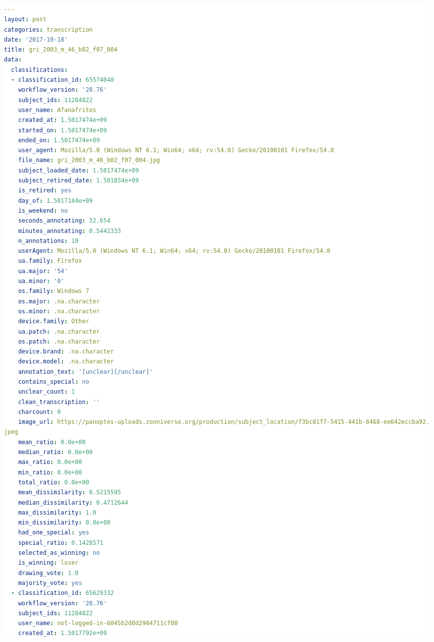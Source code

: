 ```yaml
---
layout: post
categories: transcription
date: '2017-10-18'
title: gri_2003_m_46_b02_f07_004
data:
  classifications:
  - classification_id: 65574048
    workflow_version: '28.76'
    subject_ids: 11284822
    user_name: Afanafritos
    created_at: 1.5017474e+09
    started_on: 1.5017474e+09
    ended_on: 1.5017474e+09
    user_agent: Mozilla/5.0 (Windows NT 6.1; Win64; x64; rv:54.0) Gecko/20100101 Firefox/54.0
    file_name: gri_2003_m_46_b02_f07_004.jpg
    subject_loaded_date: 1.5017474e+09
    subject_retired_date: 1.501834e+09
    is_retired: yes
    day_of: 1.5017184e+09
    is_weekend: no
    seconds_annotating: 32.654
    minutes_annotating: 0.5442333
    n_annotations: 10
    userAgent: Mozilla/5.0 (Windows NT 6.1; Win64; x64; rv:54.0) Gecko/20100101 Firefox/54.0
    ua.family: Firefox
    ua.major: '54'
    ua.minor: '0'
    os.family: Windows 7
    os.major: .na.character
    os.minor: .na.character
    device.family: Other
    ua.patch: .na.character
    os.patch: .na.character
    device.brand: .na.character
    device.model: .na.character
    annotation_text: '[unclear][/unclear]'
    contains_special: no
    unclear_count: 1
    clean_transcription: ''
    charcount: 0
    image_url: https://panoptes-uploads.zooniverse.org/production/subject_location/f3bc81f7-5415-441b-8468-ee642eccba92.jpeg
    mean_ratio: 0.0e+00
    median_ratio: 0.0e+00
    max_ratio: 0.0e+00
    min_ratio: 0.0e+00
    total_ratio: 0.0e+00
    mean_dissimilarity: 0.5215595
    median_dissimilarity: 0.4712644
    max_dissimilarity: 1.0
    min_dissimilarity: 0.0e+00
    had_one_special: yes
    special_ratio: 0.1428571
    selected_as_winning: no
    is_winning: loser
    drawing_vote: 1.0
    majority_vote: yes
  - classification_id: 65629332
    workflow_version: '28.76'
    subject_ids: 11284822
    user_name: not-logged-in-6045b2d0d2984711cf08
    created_at: 1.5017792e+09
```